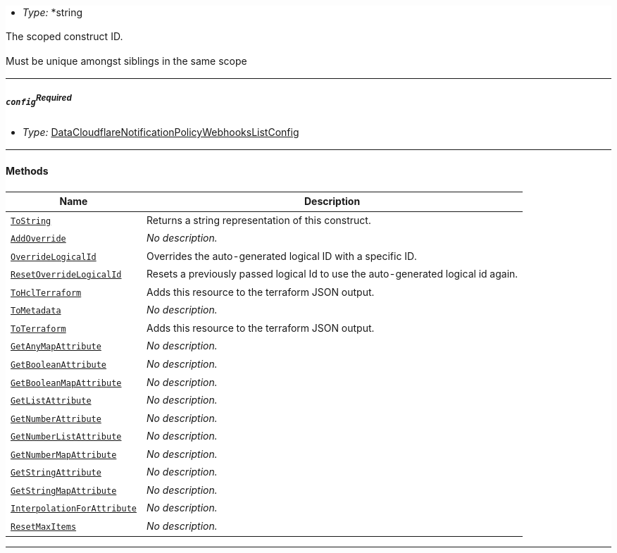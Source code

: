 - *Type:* *string

The scoped construct ID.

Must be unique amongst siblings in the same scope

---

##### `config`<sup>Required</sup> <a name="config" id="@cdktf/provider-cloudflare.dataCloudflareNotificationPolicyWebhooksList.DataCloudflareNotificationPolicyWebhooksList.Initializer.parameter.config"></a>

- *Type:* <a href="#@cdktf/provider-cloudflare.dataCloudflareNotificationPolicyWebhooksList.DataCloudflareNotificationPolicyWebhooksListConfig">DataCloudflareNotificationPolicyWebhooksListConfig</a>

---

#### Methods <a name="Methods" id="Methods"></a>

| **Name** | **Description** |
| --- | --- |
| <code><a href="#@cdktf/provider-cloudflare.dataCloudflareNotificationPolicyWebhooksList.DataCloudflareNotificationPolicyWebhooksList.toString">ToString</a></code> | Returns a string representation of this construct. |
| <code><a href="#@cdktf/provider-cloudflare.dataCloudflareNotificationPolicyWebhooksList.DataCloudflareNotificationPolicyWebhooksList.addOverride">AddOverride</a></code> | *No description.* |
| <code><a href="#@cdktf/provider-cloudflare.dataCloudflareNotificationPolicyWebhooksList.DataCloudflareNotificationPolicyWebhooksList.overrideLogicalId">OverrideLogicalId</a></code> | Overrides the auto-generated logical ID with a specific ID. |
| <code><a href="#@cdktf/provider-cloudflare.dataCloudflareNotificationPolicyWebhooksList.DataCloudflareNotificationPolicyWebhooksList.resetOverrideLogicalId">ResetOverrideLogicalId</a></code> | Resets a previously passed logical Id to use the auto-generated logical id again. |
| <code><a href="#@cdktf/provider-cloudflare.dataCloudflareNotificationPolicyWebhooksList.DataCloudflareNotificationPolicyWebhooksList.toHclTerraform">ToHclTerraform</a></code> | Adds this resource to the terraform JSON output. |
| <code><a href="#@cdktf/provider-cloudflare.dataCloudflareNotificationPolicyWebhooksList.DataCloudflareNotificationPolicyWebhooksList.toMetadata">ToMetadata</a></code> | *No description.* |
| <code><a href="#@cdktf/provider-cloudflare.dataCloudflareNotificationPolicyWebhooksList.DataCloudflareNotificationPolicyWebhooksList.toTerraform">ToTerraform</a></code> | Adds this resource to the terraform JSON output. |
| <code><a href="#@cdktf/provider-cloudflare.dataCloudflareNotificationPolicyWebhooksList.DataCloudflareNotificationPolicyWebhooksList.getAnyMapAttribute">GetAnyMapAttribute</a></code> | *No description.* |
| <code><a href="#@cdktf/provider-cloudflare.dataCloudflareNotificationPolicyWebhooksList.DataCloudflareNotificationPolicyWebhooksList.getBooleanAttribute">GetBooleanAttribute</a></code> | *No description.* |
| <code><a href="#@cdktf/provider-cloudflare.dataCloudflareNotificationPolicyWebhooksList.DataCloudflareNotificationPolicyWebhooksList.getBooleanMapAttribute">GetBooleanMapAttribute</a></code> | *No description.* |
| <code><a href="#@cdktf/provider-cloudflare.dataCloudflareNotificationPolicyWebhooksList.DataCloudflareNotificationPolicyWebhooksList.getListAttribute">GetListAttribute</a></code> | *No description.* |
| <code><a href="#@cdktf/provider-cloudflare.dataCloudflareNotificationPolicyWebhooksList.DataCloudflareNotificationPolicyWebhooksList.getNumberAttribute">GetNumberAttribute</a></code> | *No description.* |
| <code><a href="#@cdktf/provider-cloudflare.dataCloudflareNotificationPolicyWebhooksList.DataCloudflareNotificationPolicyWebhooksList.getNumberListAttribute">GetNumberListAttribute</a></code> | *No description.* |
| <code><a href="#@cdktf/provider-cloudflare.dataCloudflareNotificationPolicyWebhooksList.DataCloudflareNotificationPolicyWebhooksList.getNumberMapAttribute">GetNumberMapAttribute</a></code> | *No description.* |
| <code><a href="#@cdktf/provider-cloudflare.dataCloudflareNotificationPolicyWebhooksList.DataCloudflareNotificationPolicyWebhooksList.getStringAttribute">GetStringAttribute</a></code> | *No description.* |
| <code><a href="#@cdktf/provider-cloudflare.dataCloudflareNotificationPolicyWebhooksList.DataCloudflareNotificationPolicyWebhooksList.getStringMapAttribute">GetStringMapAttribute</a></code> | *No description.* |
| <code><a href="#@cdktf/provider-cloudflare.dataCloudflareNotificationPolicyWebhooksList.DataCloudflareNotificationPolicyWebhooksList.interpolationForAttribute">InterpolationForAttribute</a></code> | *No description.* |
| <code><a href="#@cdktf/provider-cloudflare.dataCloudflareNotificationPolicyWebhooksList.DataCloudflareNotificationPolicyWebhooksList.resetMaxItems">ResetMaxItems</a></code> | *No description.* |

---
